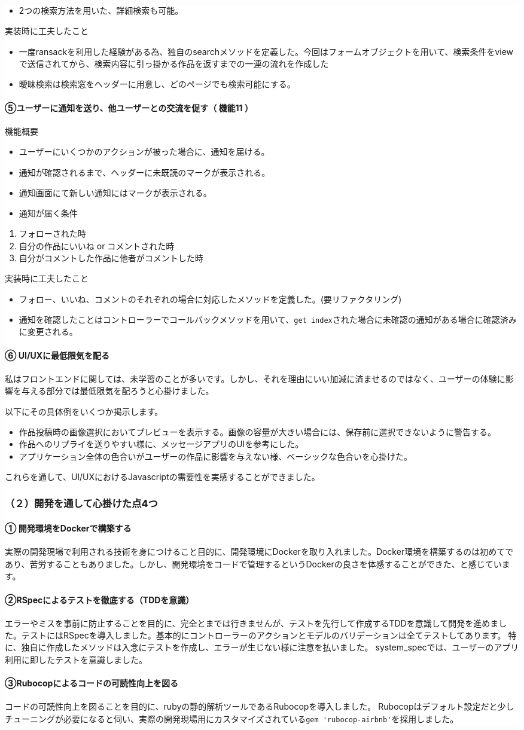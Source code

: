 - 2つの検索方法を用いた、詳細検索も可能。

実装時に工夫したこと

- 一度ransackを利用した経験がある為、独自のsearchメソッドを定義した。今回はフォームオブジェクトを用いて、検索条件をviewで送信されてから、検索内容に引っ掛かる作品を返すまでの一連の流れを作成した

- 曖昧検索は検索窓をヘッダーに用意し、どのページでも検索可能にする。

#### ⑤ユーザーに通知を送り、他ユーザーとの交流を促す（ 機能11 ）

機能概要

- ユーザーにいくつかのアクションが被った場合に、通知を届ける。

- 通知が確認されるまで、ヘッダーに未既読のマークが表示される。

- 通知画面にて新しい通知にはマークが表示される。

- 通知が届く条件

1. フォローされた時
2. 自分の作品にいいね or コメントされた時
3. 自分がコメントした作品に他者がコメントした時

実装時に工夫したこと

- フォロー、いいね、コメントのそれぞれの場合に対応したメソッドを定義した。(要リファクタリング)

- 通知を確認したことはコントローラーでコールバックメソッドを用いて、`get index`された場合に未確認の通知がある場合に確認済みに変更される。

#### ⑥ UI/UXに最低限気を配る

私はフロントエンドに関しては、未学習のことが多いです。しかし、それを理由にいい加減に済ませるのではなく、ユーザーの体験に影響を与える部分では最低限気を配ろうと心掛けました。

以下にその具体例をいくつか掲示します。

- 作品投稿時の画像選択においてプレビューを表示する。画像の容量が大きい場合には、保存前に選択できないように警告する。
- 作品へのリプライを送りやすい様に、メッセージアプリのUIを参考にした。
- アプリケーション全体の色合いがユーザーの作品に影響を与えない様、ベーシックな色合いを心掛けた。

これらを通して、UI/UXにおけるJavascriptの需要性を実感することができました。

### （２）開発を通して心掛けた点4つ

#### ① 開発環境をDockerで構築する

実際の開発現場で利用される技術を身につけること目的に、開発環境にDockerを取り入れました。Docker環境を構築するのは初めてであり、苦労することもありました。しかし、開発環境をコードで管理するというDockerの良さを体感することができた、と感じています。

#### ②RSpecによるテストを徹底する（TDDを意識）

エラーやミスを事前に防止することを目的に、完全とまでは行きませんが、テストを先行して作成するTDDを意識して開発を進めました。テストにはRSpecを導入しました。基本的にコントローラーのアクションとモデルのバリデーションは全てテストしてあります。
特に、独自に作成したメソッドは入念にテストを作成し、エラーが生じない様に注意を払いました。
system_specでは、ユーザーのアプリ利用に即したテストを意識しました。

#### ③Rubocopによるコードの可読性向上を図る

コードの可読性向上を図ることを目的に、rubyの静的解析ツールであるRubocopを導入しました。
Rubocopはデフォルト設定だと少しチューニングが必要になると伺い、実際の開発現場用にカスタマイズされている`gem 'rubocop-airbnb'`を採用しました。
